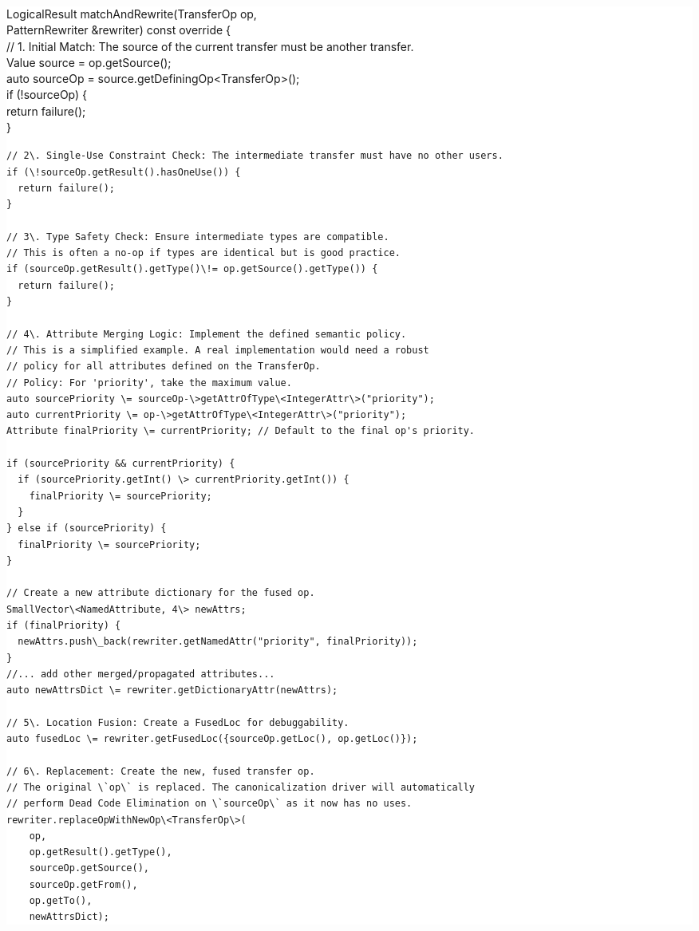   LogicalResult matchAndRewrite(TransferOp op,  
                                PatternRewriter \&rewriter) const override {  
    // 1\. Initial Match: The source of the current transfer must be another transfer.  
    Value source \= op.getSource();  
    auto sourceOp \= source.getDefiningOp\<TransferOp\>();  
    if (\!sourceOp) {  
      return failure();  
    }

    // 2\. Single-Use Constraint Check: The intermediate transfer must have no other users.  
    if (\!sourceOp.getResult().hasOneUse()) {  
      return failure();  
    }

    // 3\. Type Safety Check: Ensure intermediate types are compatible.  
    // This is often a no-op if types are identical but is good practice.  
    if (sourceOp.getResult().getType()\!= op.getSource().getType()) {  
      return failure();  
    }

    // 4\. Attribute Merging Logic: Implement the defined semantic policy.  
    // This is a simplified example. A real implementation would need a robust  
    // policy for all attributes defined on the TransferOp.  
    // Policy: For 'priority', take the maximum value.  
    auto sourcePriority \= sourceOp-\>getAttrOfType\<IntegerAttr\>("priority");  
    auto currentPriority \= op-\>getAttrOfType\<IntegerAttr\>("priority");  
    Attribute finalPriority \= currentPriority; // Default to the final op's priority.

    if (sourcePriority && currentPriority) {  
      if (sourcePriority.getInt() \> currentPriority.getInt()) {  
        finalPriority \= sourcePriority;  
      }  
    } else if (sourcePriority) {  
      finalPriority \= sourcePriority;  
    }

    // Create a new attribute dictionary for the fused op.  
    SmallVector\<NamedAttribute, 4\> newAttrs;  
    if (finalPriority) {  
      newAttrs.push\_back(rewriter.getNamedAttr("priority", finalPriority));  
    }  
    //... add other merged/propagated attributes...  
    auto newAttrsDict \= rewriter.getDictionaryAttr(newAttrs);

    // 5\. Location Fusion: Create a FusedLoc for debuggability.  
    auto fusedLoc \= rewriter.getFusedLoc({sourceOp.getLoc(), op.getLoc()});

    // 6\. Replacement: Create the new, fused transfer op.  
    // The original \`op\` is replaced. The canonicalization driver will automatically  
    // perform Dead Code Elimination on \`sourceOp\` as it now has no uses.  
    rewriter.replaceOpWithNewOp\<TransferOp\>(  
        op,  
        op.getResult().getType(),  
        sourceOp.getSource(),  
        sourceOp.getFrom(),  
        op.getTo(),  
        newAttrsDict);
